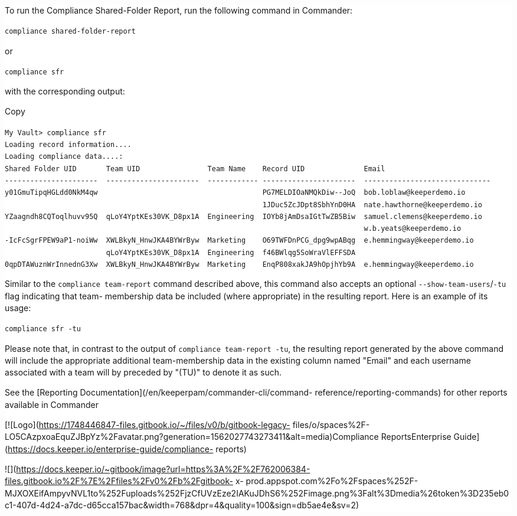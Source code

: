 To run the Compliance Shared-Folder Report, run the following command in
Commander:

`compliance shared-folder-report`

or

`compliance sfr`

with the corresponding output:

Copy

    
    
    My Vault> compliance sfr
    Loading record information....
    Loading compliance data....:
    Shared Folder UID       Team UID                Team Name    Record UID              Email
    ----------------------  ----------------------  ------------ ----------------------  ------------------------------
    y01GmuTipqHGLdd0NkM4qw                                       PG7MELDIOaNMQkDiw--JoQ  bob.loblaw@keeperdemo.io
                                                                 1JDuc5ZcJDpt8SbhYnD0HA  nate.hawthorne@keeperdemo.io
    YZaagndh8CQToqlhuvv95Q  qLoY4YptKEs30VK_D8px1A  Engineering  IOYb8jAmDsaIGtTwZB5Biw  samuel.clemens@keeperdemo.io
                                                                                         w.b.yeats@keeperdemo.io
    -IcFcSgrFPEW9aP1-noiWw  XWLBkyN_HnwJKA4BYWrByw  Marketing    O69TWFDnPCG_dpg9wpABqg  e.hemmingway@keeperdemo.io
                            qLoY4YptKEs30VK_D8px1A  Engineering  f46BWlqg5SoWraVlEFFSDA
    0qpDTAWuznWrInnednG3Xw  XWLBkyN_HnwJKA4BYWrByw  Marketing    EnqP808xakJA9hOpjhYb9A  e.hemmingway@keeperdemo.io

Similar to the `compliance team-report` command described above, this command
also accepts an optional `--show-team-users`/`-tu` flag indicating that team-
membership data be included (where appropriate) in the resulting report. Here
is an example of its usage:

`compliance sfr -tu`

Please note that, in contrast to the output of `compliance team-report -tu`,
the resulting report generated by the above command will include the
appropriate additional team-membership data in the existing column named
"Email" and each username associated with a team will by preceded by "(TU)" to
denote it as such.

See the [Reporting Documentation](/en/keeperpam/commander-cli/command-
reference/reporting-commands) for other reports available in Commander

[![Logo](https://1748446847-files.gitbook.io/~/files/v0/b/gitbook-legacy-
files/o/spaces%2F-LO5CAzpxoaEquZJBpYz%2Favatar.png?generation=1562027743273411&alt=media)Compliance
ReportsEnterprise Guide](https://docs.keeper.io/enterprise-guide/compliance-
reports)

![](https://docs.keeper.io/~gitbook/image?url=https%3A%2F%2F762006384-files.gitbook.io%2F%7E%2Ffiles%2Fv0%2Fb%2Fgitbook-
x-
prod.appspot.com%2Fo%2Fspaces%252F-MJXOXEifAmpyvNVL1to%252Fuploads%252FjzCfUVzEze2IAKuJDhS6%252Fimage.png%3Falt%3Dmedia%26token%3D235eb0c1-407d-4d24-a7dc-d65cca157bac&width=768&dpr=4&quality=100&sign=db5ae4e&sv=2)

